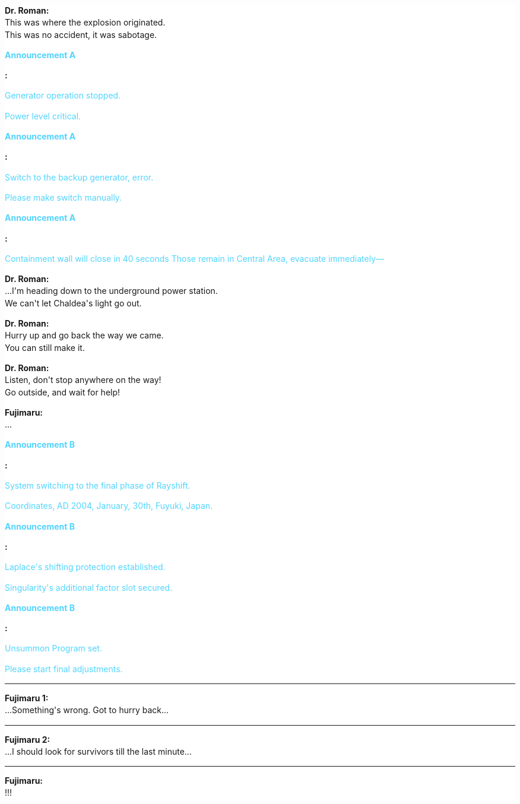 **Dr. Roman:**  
This was where the explosion originated.  
This was no accident, it was sabotage.  
  
**<p style="color: #51d4ff">Announcement A</p>:**  
<p style="color: #51d4ff">Generator operation stopped.</p>  
<p style="color: #51d4ff">Power level critical.</p>  
  
**<p style="color: #51d4ff">Announcement A</p>:**  
<p style="color: #51d4ff">Switch to the backup generator, error.</p>  
<p style="color: #51d4ff">Please make switch manually.</p>  
  
**<p style="color: #51d4ff">Announcement A</p>:**  
<p style="color: #51d4ff">Containment wall will close in 40 seconds Those remain in Central Area, evacuate immediately&mdash;</p>  
  
**Dr. Roman:**  
...I'm heading down to the underground power station.  
We can't let Chaldea's light go out.  
  
**Dr. Roman:**  
Hurry up and go back the way we came.  
You can still make it.  
  
**Dr. Roman:**  
Listen, don't stop anywhere on the way!  
Go outside, and wait for help!  
  
**Fujimaru:**  
...  
  
**<p style="color: #51d4ff">Announcement B</p>:**  
<p style="color: #51d4ff">System switching to the final phase of Rayshift.</p>  
<p style="color: #51d4ff">Coordinates, AD 2004, January, 30th, Fuyuki, Japan.</p>  
  
**<p style="color: #51d4ff">Announcement B</p>:**  
<p style="color: #51d4ff">Laplace's shifting protection established.</p>  
<p style="color: #51d4ff">Singularity's additional factor slot secured.</p>  
  
**<p style="color: #51d4ff">Announcement B</p>:**  
<p style="color: #51d4ff">Unsummon Program set.</p>  
<p style="color: #51d4ff">Please start final adjustments.</p>  
  
---  
  
**Fujimaru 1:**  
...Something's wrong. Got to hurry back...  
  
---  
  
**Fujimaru 2:**  
...I should look for survivors till the last minute...  
  
---  
  
**Fujimaru:**  
!!!  
  